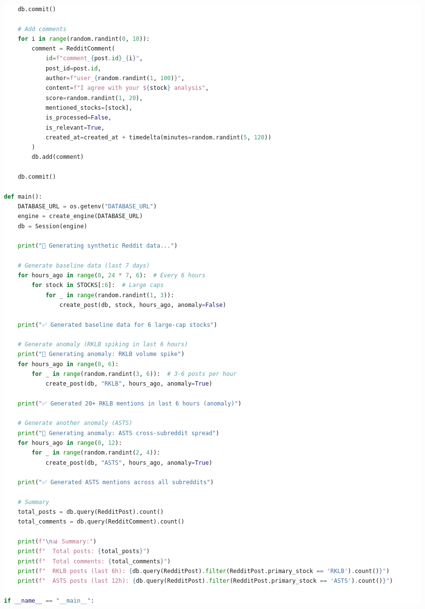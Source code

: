 ```python
    db.commit()

    # Add comments
    for i in range(random.randint(0, 10)):
        comment = RedditComment(
            id=f"comment_{post.id}_{i}",
            post_id=post.id,
            author=f"user_{random.randint(1, 100)}",
            content=f"I agree with your ${stock} analysis",
            score=random.randint(1, 20),
            mentioned_stocks=[stock],
            is_processed=False,
            is_relevant=True,
            created_at=created_at + timedelta(minutes=random.randint(5, 120))
        )
        db.add(comment)

    db.commit()

def main():
    DATABASE_URL = os.getenv("DATABASE_URL")
    engine = create_engine(DATABASE_URL)
    db = Session(engine)

    print("🎲 Generating synthetic Reddit data...")

    # Generate baseline data (last 7 days)
    for hours_ago in range(0, 24 * 7, 6):  # Every 6 hours
        for stock in STOCKS[:6]:  # Large caps
            for _ in range(random.randint(1, 3)):
                create_post(db, stock, hours_ago, anomaly=False)

    print("✅ Generated baseline data for 6 large-cap stocks")

    # Generate anomaly (RKLB spiking in last 6 hours)
    print("🚀 Generating anomaly: RKLB volume spike")
    for hours_ago in range(0, 6):
        for _ in range(random.randint(3, 6)):  # 3-6 posts per hour
            create_post(db, "RKLB", hours_ago, anomaly=True)

    print("✅ Generated 20+ RKLB mentions in last 6 hours (anomaly)")

    # Generate another anomaly (ASTS)
    print("🚀 Generating anomaly: ASTS cross-subreddit spread")
    for hours_ago in range(0, 12):
        for _ in range(random.randint(2, 4)):
            create_post(db, "ASTS", hours_ago, anomaly=True)

    print("✅ Generated ASTS mentions across all subreddits")

    # Summary
    total_posts = db.query(RedditPost).count()
    total_comments = db.query(RedditComment).count()

    print(f"\n📊 Summary:")
    print(f"  Total posts: {total_posts}")
    print(f"  Total comments: {total_comments}")
    print(f"  RKLB posts (last 6h): {db.query(RedditPost).filter(RedditPost.primary_stock == 'RKLB').count()}")
    print(f"  ASTS posts (last 12h): {db.query(RedditPost).filter(RedditPost.primary_stock == 'ASTS').count()}")

if __name__ == "__main__":
```